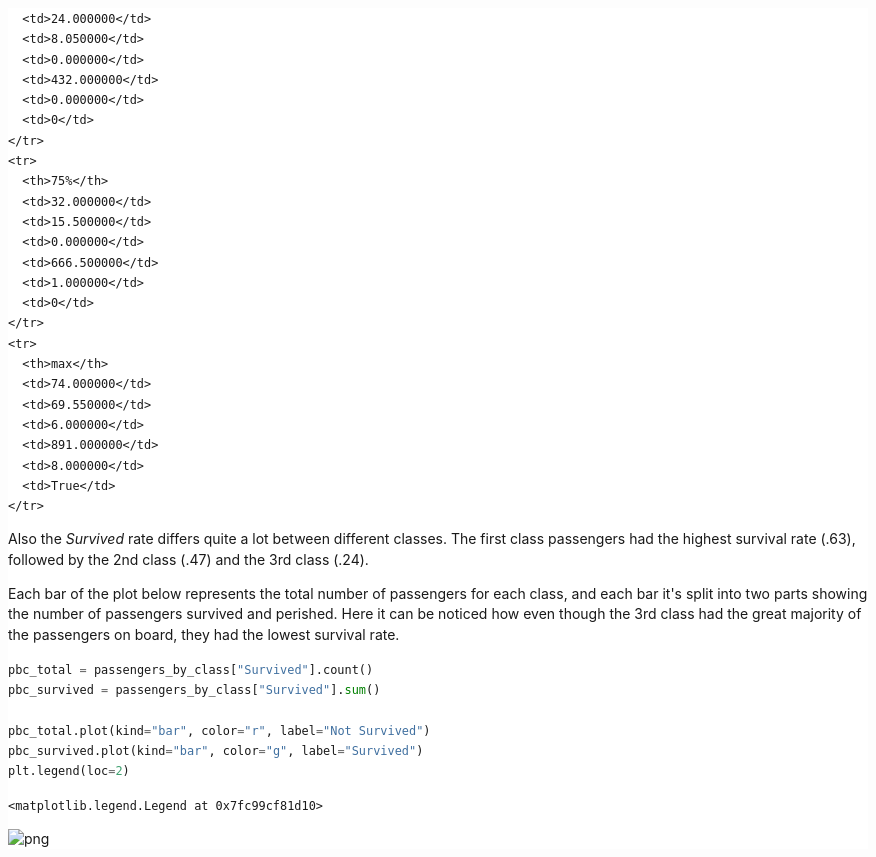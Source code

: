       <td>24.000000</td>
      <td>8.050000</td>
      <td>0.000000</td>
      <td>432.000000</td>
      <td>0.000000</td>
      <td>0</td>
    </tr>
    <tr>
      <th>75%</th>
      <td>32.000000</td>
      <td>15.500000</td>
      <td>0.000000</td>
      <td>666.500000</td>
      <td>1.000000</td>
      <td>0</td>
    </tr>
    <tr>
      <th>max</th>
      <td>74.000000</td>
      <td>69.550000</td>
      <td>6.000000</td>
      <td>891.000000</td>
      <td>8.000000</td>
      <td>True</td>
    </tr>
  </tbody>
</table>
</div>



Also the *Survived* rate differs quite a lot between different classes. The first class passengers had the highest survival rate (.63), followed by the 2nd class (.47) and the 3rd class (.24).

Each bar of the plot below represents the total number of passengers for each class, and each bar it's split into two parts showing the number of passengers survived and perished. Here it can be noticed how even though the 3rd class had the great majority of the passengers on board, they had the lowest survival rate.


```python
pbc_total = passengers_by_class["Survived"].count()
pbc_survived = passengers_by_class["Survived"].sum()

pbc_total.plot(kind="bar", color="r", label="Not Survived")
pbc_survived.plot(kind="bar", color="g", label="Survived")
plt.legend(loc=2)
```




    <matplotlib.legend.Legend at 0x7fc99cf81d10>




![png](https://raw.githubusercontent.com/nglgzz/titanic/master/class_bar_plot.png)

